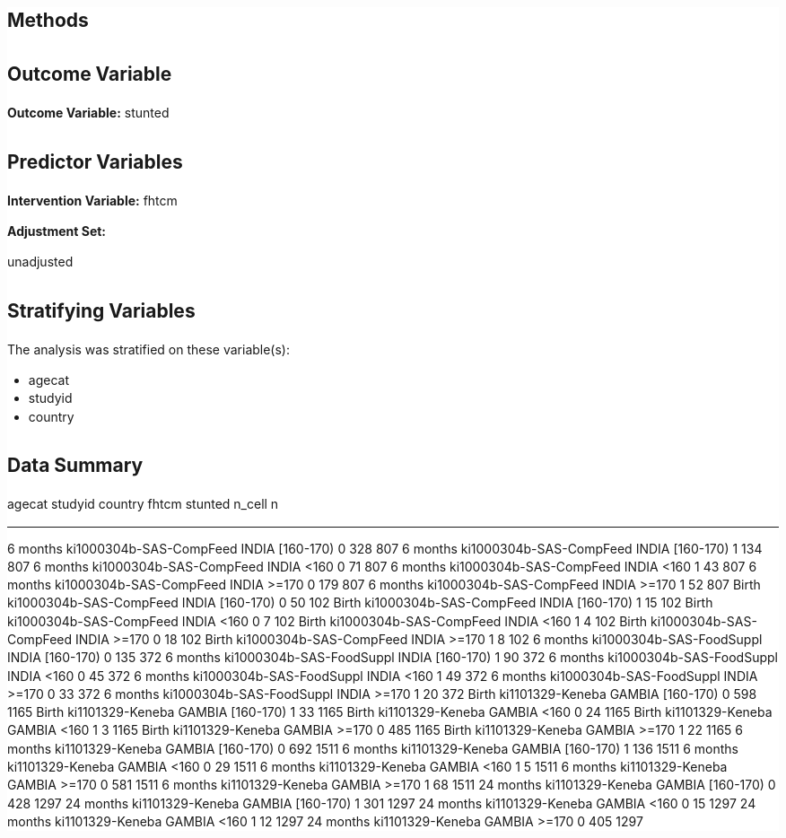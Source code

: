 



## Methods
## Outcome Variable

**Outcome Variable:** stunted

## Predictor Variables

**Intervention Variable:** fhtcm

**Adjustment Set:**

unadjusted

## Stratifying Variables

The analysis was stratified on these variable(s):

* agecat
* studyid
* country

## Data Summary

agecat      studyid                    country     fhtcm        stunted   n_cell       n
----------  -------------------------  ----------  ----------  --------  -------  ------
6 months    ki1000304b-SAS-CompFeed    INDIA       [160-170)          0      328     807
6 months    ki1000304b-SAS-CompFeed    INDIA       [160-170)          1      134     807
6 months    ki1000304b-SAS-CompFeed    INDIA       <160               0       71     807
6 months    ki1000304b-SAS-CompFeed    INDIA       <160               1       43     807
6 months    ki1000304b-SAS-CompFeed    INDIA       >=170              0      179     807
6 months    ki1000304b-SAS-CompFeed    INDIA       >=170              1       52     807
Birth       ki1000304b-SAS-CompFeed    INDIA       [160-170)          0       50     102
Birth       ki1000304b-SAS-CompFeed    INDIA       [160-170)          1       15     102
Birth       ki1000304b-SAS-CompFeed    INDIA       <160               0        7     102
Birth       ki1000304b-SAS-CompFeed    INDIA       <160               1        4     102
Birth       ki1000304b-SAS-CompFeed    INDIA       >=170              0       18     102
Birth       ki1000304b-SAS-CompFeed    INDIA       >=170              1        8     102
6 months    ki1000304b-SAS-FoodSuppl   INDIA       [160-170)          0      135     372
6 months    ki1000304b-SAS-FoodSuppl   INDIA       [160-170)          1       90     372
6 months    ki1000304b-SAS-FoodSuppl   INDIA       <160               0       45     372
6 months    ki1000304b-SAS-FoodSuppl   INDIA       <160               1       49     372
6 months    ki1000304b-SAS-FoodSuppl   INDIA       >=170              0       33     372
6 months    ki1000304b-SAS-FoodSuppl   INDIA       >=170              1       20     372
Birth       ki1101329-Keneba           GAMBIA      [160-170)          0      598    1165
Birth       ki1101329-Keneba           GAMBIA      [160-170)          1       33    1165
Birth       ki1101329-Keneba           GAMBIA      <160               0       24    1165
Birth       ki1101329-Keneba           GAMBIA      <160               1        3    1165
Birth       ki1101329-Keneba           GAMBIA      >=170              0      485    1165
Birth       ki1101329-Keneba           GAMBIA      >=170              1       22    1165
6 months    ki1101329-Keneba           GAMBIA      [160-170)          0      692    1511
6 months    ki1101329-Keneba           GAMBIA      [160-170)          1      136    1511
6 months    ki1101329-Keneba           GAMBIA      <160               0       29    1511
6 months    ki1101329-Keneba           GAMBIA      <160               1        5    1511
6 months    ki1101329-Keneba           GAMBIA      >=170              0      581    1511
6 months    ki1101329-Keneba           GAMBIA      >=170              1       68    1511
24 months   ki1101329-Keneba           GAMBIA      [160-170)          0      428    1297
24 months   ki1101329-Keneba           GAMBIA      [160-170)          1      301    1297
24 months   ki1101329-Keneba           GAMBIA      <160               0       15    1297
24 months   ki1101329-Keneba           GAMBIA      <160               1       12    1297
24 months   ki1101329-Keneba           GAMBIA      >=170              0      405    1297